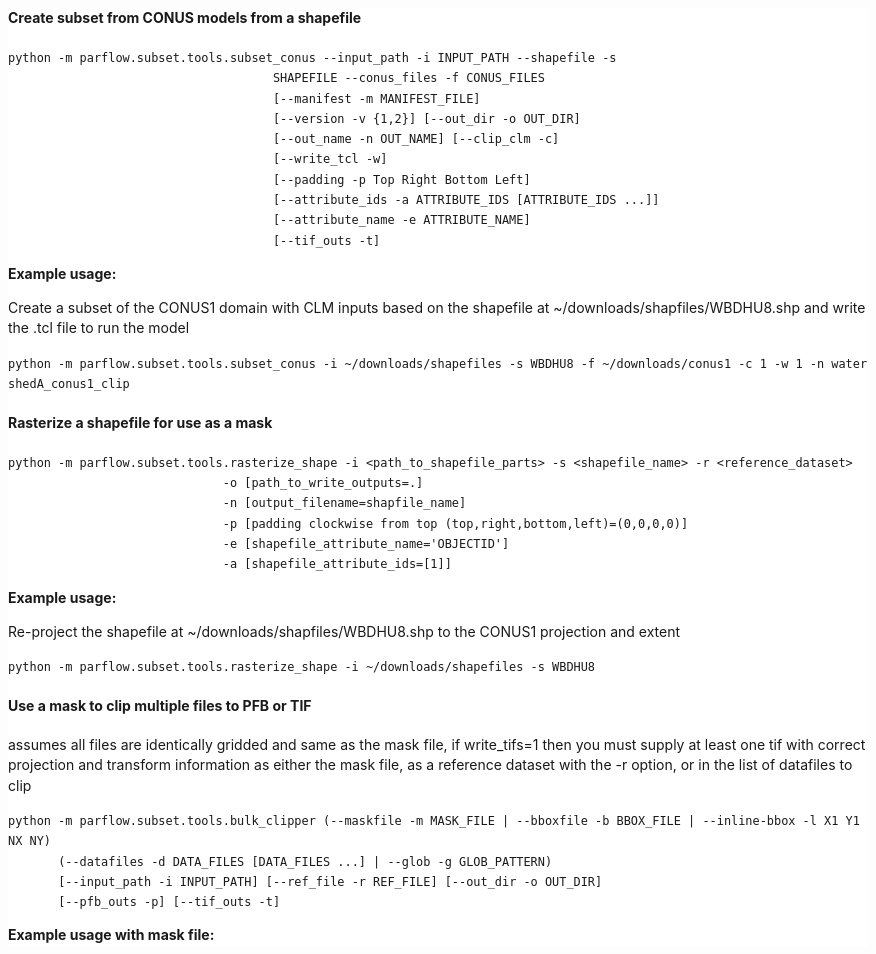 
#### Create subset from CONUS models from a shapefile
```
python -m parflow.subset.tools.subset_conus --input_path -i INPUT_PATH --shapefile -s
                                     SHAPEFILE --conus_files -f CONUS_FILES
                                     [--manifest -m MANIFEST_FILE]
                                     [--version -v {1,2}] [--out_dir -o OUT_DIR]
                                     [--out_name -n OUT_NAME] [--clip_clm -c]
                                     [--write_tcl -w]
                                     [--padding -p Top Right Bottom Left]
                                     [--attribute_ids -a ATTRIBUTE_IDS [ATTRIBUTE_IDS ...]]
                                     [--attribute_name -e ATTRIBUTE_NAME]
                                     [--tif_outs -t]

```
**Example usage:**

Create a subset of the CONUS1 domain with CLM inputs based on the shapefile at ~/downloads/shapfiles/WBDHU8.shp and write the .tcl file to run the model
```
python -m parflow.subset.tools.subset_conus -i ~/downloads/shapefiles -s WBDHU8 -f ~/downloads/conus1 -c 1 -w 1 -n watershedA_conus1_clip
```

#### Rasterize a shapefile for use as a mask
```
python -m parflow.subset.tools.rasterize_shape -i <path_to_shapefile_parts> -s <shapefile_name> -r <reference_dataset> 
                              -o [path_to_write_outputs=.] 
                              -n [output_filename=shapfile_name] 
                              -p [padding clockwise from top (top,right,bottom,left)=(0,0,0,0)]                              
                              -e [shapefile_attribute_name='OBJECTID'] 
                              -a [shapefile_attribute_ids=[1]]
```


**Example usage:**

Re-project the shapefile at ~/downloads/shapfiles/WBDHU8.shp to the CONUS1 projection and extent
```
python -m parflow.subset.tools.rasterize_shape -i ~/downloads/shapefiles -s WBDHU8
```


#### Use a mask to clip multiple files to PFB or TIF

assumes all files are identically gridded and same as the mask file, if write_tifs=1 then you
must supply at least one tif with correct projection and transform information as either the mask file, 
as a reference dataset with the -r option, or in the list of datafiles to clip
```
python -m parflow.subset.tools.bulk_clipper (--maskfile -m MASK_FILE | --bboxfile -b BBOX_FILE | --inline-bbox -l X1 Y1 NX NY)
       (--datafiles -d DATA_FILES [DATA_FILES ...] | --glob -g GLOB_PATTERN)
       [--input_path -i INPUT_PATH] [--ref_file -r REF_FILE] [--out_dir -o OUT_DIR]
       [--pfb_outs -p] [--tif_outs -t]
```
**Example usage with mask file:**

